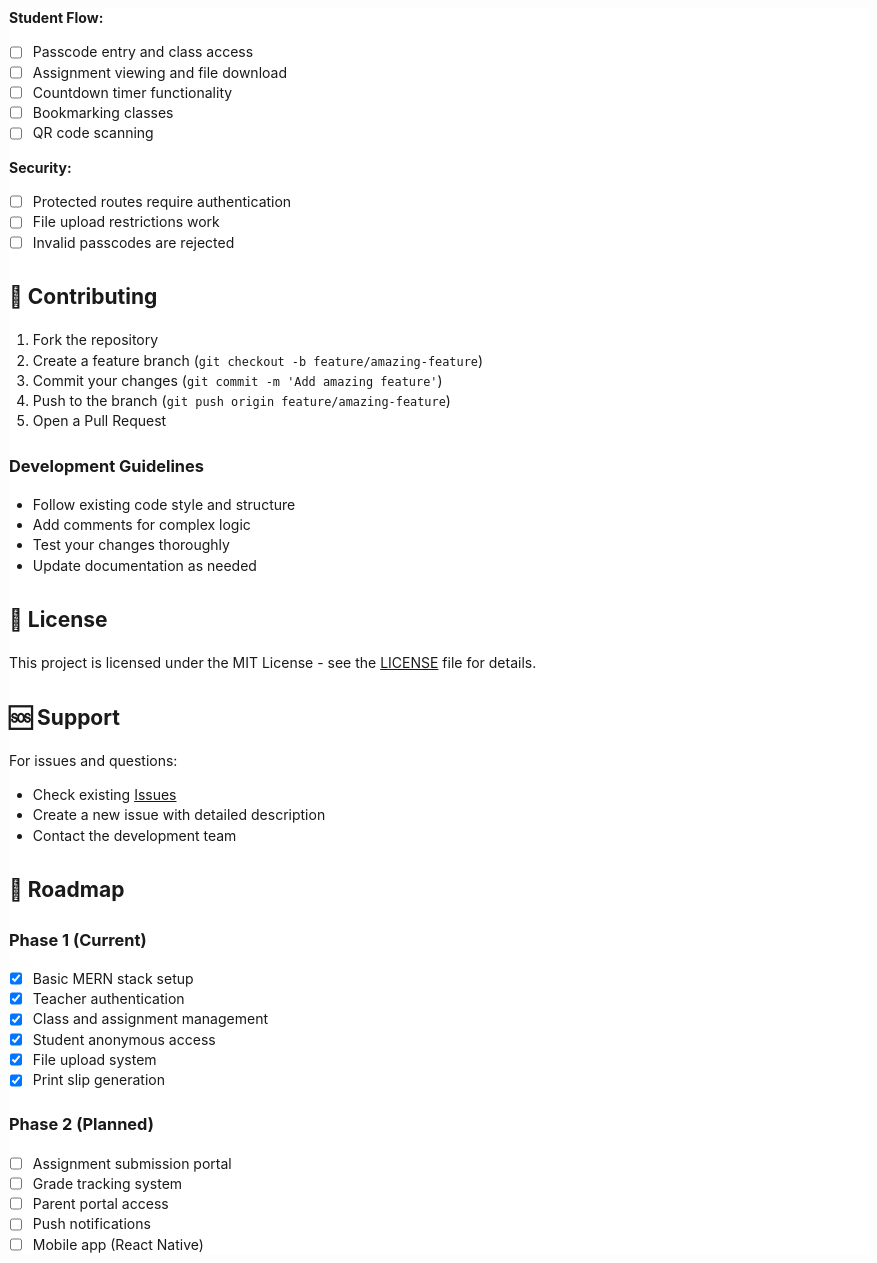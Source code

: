 **Student Flow:**
- [ ] Passcode entry and class access
- [ ] Assignment viewing and file download
- [ ] Countdown timer functionality
- [ ] Bookmarking classes
- [ ] QR code scanning

**Security:**
- [ ] Protected routes require authentication
- [ ] File upload restrictions work
- [ ] Invalid passcodes are rejected

## 🤝 Contributing

1. Fork the repository
2. Create a feature branch (`git checkout -b feature/amazing-feature`)
3. Commit your changes (`git commit -m 'Add amazing feature'`)
4. Push to the branch (`git push origin feature/amazing-feature`)
5. Open a Pull Request

### Development Guidelines
- Follow existing code style and structure
- Add comments for complex logic
- Test your changes thoroughly
- Update documentation as needed

## 📄 License

This project is licensed under the MIT License - see the [LICENSE](LICENSE) file for details.

## 🆘 Support

For issues and questions:
- Check existing [Issues](../../issues)
- Create a new issue with detailed description
- Contact the development team

## 🔮 Roadmap

### Phase 1 (Current)
- [x] Basic MERN stack setup
- [x] Teacher authentication
- [x] Class and assignment management
- [x] Student anonymous access
- [x] File upload system
- [x] Print slip generation

### Phase 2 (Planned)
- [ ] Assignment submission portal
- [ ] Grade tracking system
- [ ] Parent portal access
- [ ] Push notifications
- [ ] Mobile app (React Native)
